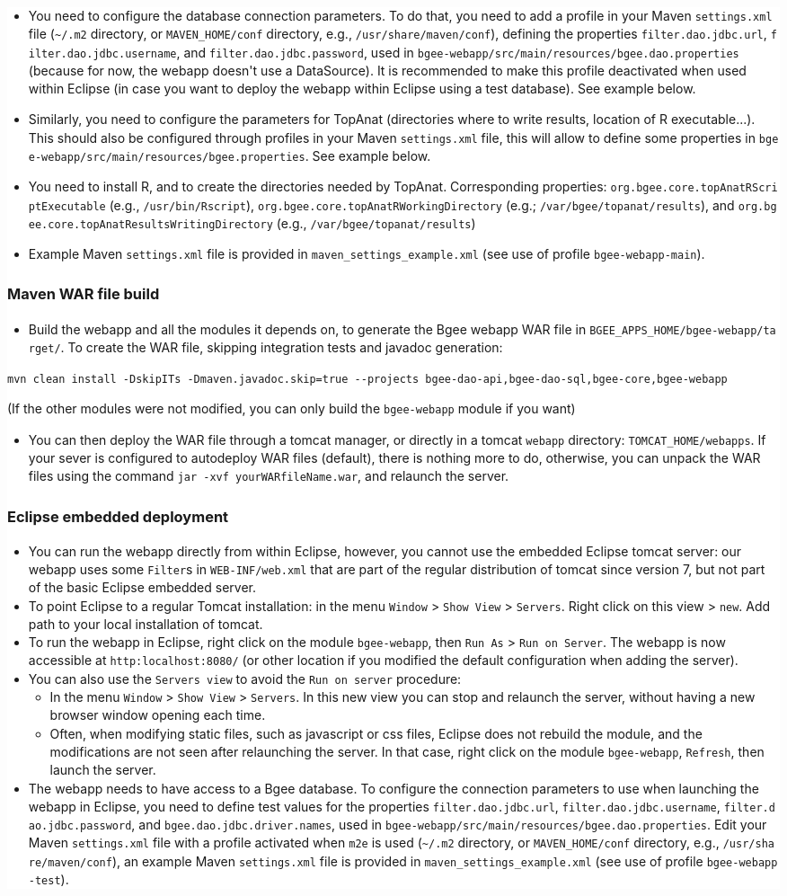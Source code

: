 * You need to configure the database connection parameters. To do that, you need to add a profile in your Maven `settings.xml` file (`~/.m2` directory, or `MAVEN_HOME/conf` directory, e.g., `/usr/share/maven/conf`), defining the properties `filter.dao.jdbc.url`, `filter.dao.jdbc.username`, and `filter.dao.jdbc.password`, used in `bgee-webapp/src/main/resources/bgee.dao.properties` (because for now, the webapp doesn't use a DataSource). It is recommended to make this profile deactivated when used within Eclipse (in case you want to deploy the webapp within Eclipse using a test database). See example below.

* Similarly, you need to configure the parameters for TopAnat (directories where to write results, location of R executable...). This should also be configured through profiles in your Maven `settings.xml` file, this will allow to define some properties in `bgee-webapp/src/main/resources/bgee.properties`. See example below. 

* You need to install R, and to create the directories needed by TopAnat. Corresponding properties: `org.bgee.core.topAnatRScriptExecutable` (e.g., `/usr/bin/Rscript`), `org.bgee.core.topAnatRWorkingDirectory` (e.g.; `/var/bgee/topanat/results`), and `org.bgee.core.topAnatResultsWritingDirectory` (e.g., `/var/bgee/topanat/results`)

* Example Maven `settings.xml` file is provided in `maven_settings_example.xml` (see use of profile `bgee-webapp-main`). 


### Maven WAR file build

* Build the webapp and all the modules it depends on, to generate the Bgee webapp WAR file in `BGEE_APPS_HOME/bgee-webapp/target/`. To create the WAR file, skipping integration tests and javadoc generation: 

```
mvn clean install -DskipITs -Dmaven.javadoc.skip=true --projects bgee-dao-api,bgee-dao-sql,bgee-core,bgee-webapp
```

(If the other modules were not modified, you can only build the `bgee-webapp` module if you want)

* You can then deploy the WAR file through a tomcat manager, or directly in a tomcat `webapp` directory: `TOMCAT_HOME/webapps`. If your sever is configured to autodeploy WAR files (default), there is nothing more to do, otherwise, you can unpack the WAR files using the command `jar -xvf yourWARfileName.war`, and relaunch the server.

### Eclipse embedded deployment 

* You can run the webapp directly from within Eclipse, however, you cannot use the embedded Eclipse tomcat server: our webapp uses some `Filter`s in `WEB-INF/web.xml` that are part of the regular distribution of tomcat since version 7, but not part of the basic Eclipse embedded server. 
* To point Eclipse to a regular Tomcat installation: in the menu `Window` > `Show View` > `Servers`. Right click on this view > `new`. Add path to your local installation of tomcat.
* To run the webapp in Eclipse, right click on the module `bgee-webapp`, then `Run As` > `Run on Server`. The webapp is now accessible at `http:localhost:8080/` (or other location if you modified the default configuration when adding the server). 
* You can also use the `Servers view` to avoid the `Run on server` procedure:    
  * In the menu `Window` > `Show View` > `Servers`. In this new view you can stop and relaunch the server, without having a new browser window opening each time.
  * Often, when modifying static files, such as javascript or css files, Eclipse does not rebuild the module, and the modifications are not seen after relaunching the server. In that case, right click on the module `bgee-webapp`, `Refresh`, then launch the server.
* The webapp needs to have access to a Bgee database. To configure the connection parameters to use when launching the webapp in Eclipse, you need to define test values for the properties `filter.dao.jdbc.url`, `filter.dao.jdbc.username`, `filter.dao.jdbc.password`, and `bgee.dao.jdbc.driver.names`, used in `bgee-webapp/src/main/resources/bgee.dao.properties`. Edit your Maven `settings.xml` file with a profile activated when `m2e` is used (`~/.m2` directory, or `MAVEN_HOME/conf` directory, e.g., `/usr/share/maven/conf`), an example Maven `settings.xml` file is provided in `maven_settings_example.xml` (see use of profile `bgee-webapp-test`). 

